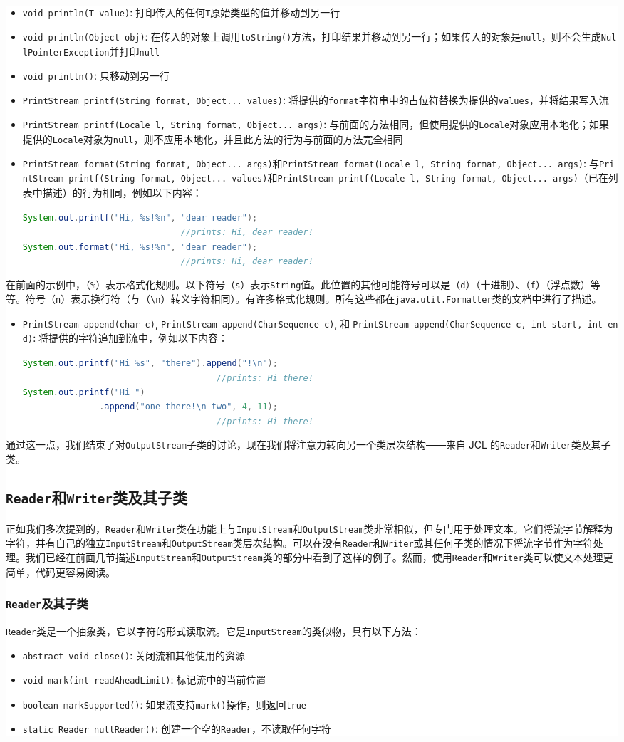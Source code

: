 +   `void println(T value)`: 打印传入的任何`T`原始类型的值并移动到另一行

+   `void println(Object obj)`: 在传入的对象上调用`toString()`方法，打印结果并移动到另一行；如果传入的对象是`null`，则不会生成`NullPointerException`并打印`null`

+   `void println()`: 只移动到另一行

+   `PrintStream printf(String format, Object... values)`: 将提供的`format`字符串中的占位符替换为提供的`values`，并将结果写入流

+   `PrintStream printf(Locale l, String format, Object... args)`: 与前面的方法相同，但使用提供的`Locale`对象应用本地化；如果提供的`Locale`对象为`null`，则不应用本地化，并且此方法的行为与前面的方法完全相同

+   `PrintStream format(String format, Object... args)`和`PrintStream format(Locale l, String format, Object... args)`: 与`PrintStream printf(String format, Object... values)`和`PrintStream printf(Locale l, String format, Object... args)`（已在列表中描述）的行为相同，例如以下内容：

    ```java
    System.out.printf("Hi, %s!%n", "dear reader"); 
                                   //prints: Hi, dear reader!
    System.out.format("Hi, %s!%n", "dear reader"); 
                                   //prints: Hi, dear reader!
    ```

在前面的示例中，（`%`）表示格式化规则。以下符号（`s`）表示`String`值。此位置的其他可能符号可以是（`d`）（十进制）、（`f`）（浮点数）等等。符号（`n`）表示换行符（与（`\n`）转义字符相同）。有许多格式化规则。所有这些都在`java.util.Formatter`类的文档中进行了描述。

+   `PrintStream append(char c)`, `PrintStream append(CharSequence c)`, 和 `PrintStream append(CharSequence c, int start, int end)`: 将提供的字符追加到流中，例如以下内容：

    ```java
    System.out.printf("Hi %s", "there").append("!\n");  
                                          //prints: Hi there!
    System.out.printf("Hi ")
                   .append("one there!\n two", 4, 11);  
                                          //prints: Hi there!
    ```

通过这一点，我们结束了对`OutputStream`子类的讨论，现在我们将注意力转向另一个类层次结构——来自 JCL 的`Reader`和`Writer`类及其子类。

## `Reader`和`Writer`类及其子类

正如我们多次提到的，`Reader`和`Writer`类在功能上与`InputStream`和`OutputStream`类非常相似，但专门用于处理文本。它们将流字节解释为字符，并有自己的独立`InputStream`和`OutputStream`类层次结构。可以在没有`Reader`和`Writer`或其任何子类的情况下将流字节作为字符处理。我们已经在前面几节描述`InputStream`和`OutputStream`类的部分中看到了这样的例子。然而，使用`Reader`和`Writer`类可以使文本处理更简单，代码更容易阅读。

### `Reader`及其子类

`Reader`类是一个抽象类，它以字符的形式读取流。它是`InputStream`的类似物，具有以下方法：

+   `abstract void close()`: 关闭流和其他使用的资源

+   `void mark(int readAheadLimit)`: 标记流中的当前位置

+   `boolean markSupported()`: 如果流支持`mark()`操作，则返回`true`

+   `static Reader nullReader()`: 创建一个空的`Reader`，不读取任何字符
